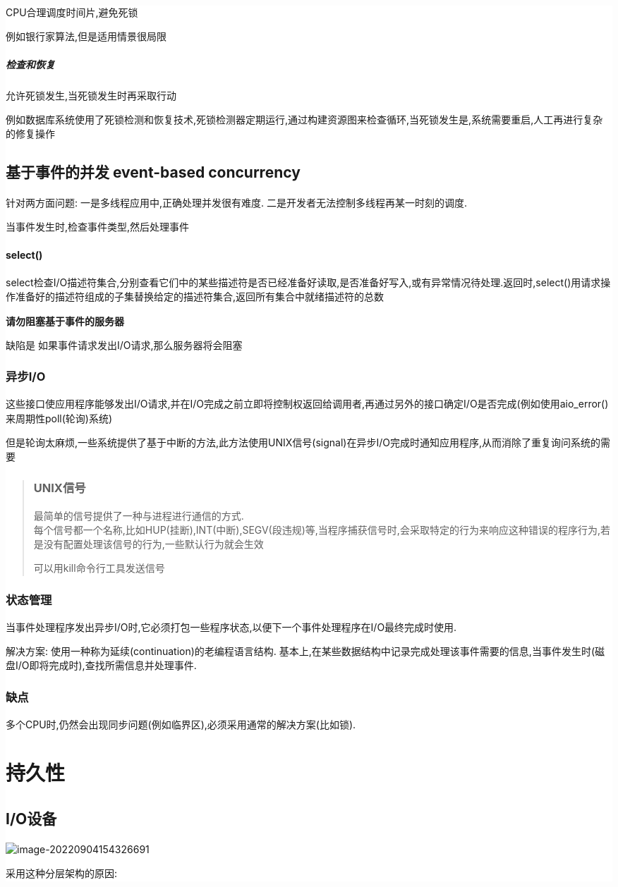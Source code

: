 CPU合理调度时间片,避免死锁

例如银行家算法,但是适用情景很局限

##### 检查和恢复

允许死锁发生,当死锁发生时再采取行动

例如数据库系统使用了死锁检测和恢复技术,死锁检测器定期运行,通过构建资源图来检查循环,当死锁发生是,系统需要重启,人工再进行复杂的修复操作

## 基于事件的并发  event-based concurrency

针对两方面问题: 一是多线程应用中,正确处理并发很有难度. 二是开发者无法控制多线程再某一时刻的调度.

当事件发生时,检查事件类型,然后处理事件

#### select()

select检查I/O描述符集合,分别查看它们中的某些描述符是否已经准备好读取,是否准备好写入,或有异常情况待处理.返回时,select()用请求操作准备好的描述符组成的子集替换给定的描述符集合,返回所有集合中就绪描述符的总数

**请勿阻塞基于事件的服务器**

缺陷是 如果事件请求发出I/O请求,那么服务器将会阻塞

### 异步I/O

这些接口使应用程序能够发出I/O请求,并在I/O完成之前立即将控制权返回给调用者,再通过另外的接口确定I/O是否完成(例如使用aio_error()来周期性poll(轮询)系统)

但是轮询太麻烦,一些系统提供了基于中断的方法,此方法使用UNIX信号(signal)在异步I/O完成时通知应用程序,从而消除了重复询问系统的需要

> ### UNIX信号
>
> 最简单的信号提供了一种与进程进行通信的方式.  
> 每个信号都一个名称,比如HUP(挂断),INT(中断),SEGV(段违规)等,当程序捕获信号时,会采取特定的行为来响应这种错误的程序行为,若是没有配置处理该信号的行为,一些默认行为就会生效
>
> 可以用kill命令行工具发送信号

### 状态管理

当事件处理程序发出异步I/O时,它必须打包一些程序状态,以便下一个事件处理程序在I/O最终完成时使用.

解决方案: 使用一种称为延续(continuation)的老编程语言结构. 基本上,在某些数据结构中记录完成处理该事件需要的信息,当事件发生时(磁盘I/O即将完成时),查找所需信息并处理事件.

### 缺点

多个CPU时,仍然会出现同步问题(例如临界区),必须采用通常的解决方案(比如锁).

# 持久性

## I/O设备

![image-20220904154326691](E:\笔记\操作系统导论.assets\image-20220904154326691.png)

采用这种分层架构的原因:
